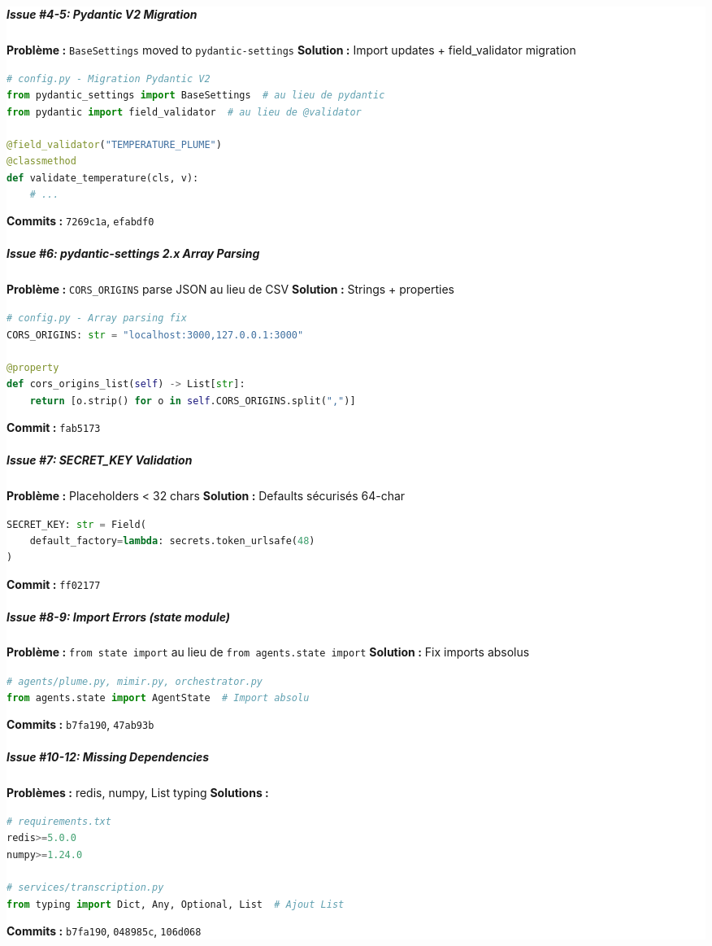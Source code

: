 ##### Issue #4-5: Pydantic V2 Migration
**Problème :** `BaseSettings` moved to `pydantic-settings`
**Solution :** Import updates + field_validator migration
```python
# config.py - Migration Pydantic V2
from pydantic_settings import BaseSettings  # au lieu de pydantic
from pydantic import field_validator  # au lieu de @validator

@field_validator("TEMPERATURE_PLUME")
@classmethod
def validate_temperature(cls, v):
    # ...
```
**Commits :** `7269c1a`, `efabdf0`

##### Issue #6: pydantic-settings 2.x Array Parsing
**Problème :** `CORS_ORIGINS` parse JSON au lieu de CSV
**Solution :** Strings + properties
```python
# config.py - Array parsing fix
CORS_ORIGINS: str = "localhost:3000,127.0.0.1:3000"

@property
def cors_origins_list(self) -> List[str]:
    return [o.strip() for o in self.CORS_ORIGINS.split(",")]
```
**Commit :** `fab5173`

##### Issue #7: SECRET_KEY Validation
**Problème :** Placeholders < 32 chars
**Solution :** Defaults sécurisés 64-char
```python
SECRET_KEY: str = Field(
    default_factory=lambda: secrets.token_urlsafe(48)
)
```
**Commit :** `ff02177`

##### Issue #8-9: Import Errors (state module)
**Problème :** `from state import` au lieu de `from agents.state import`
**Solution :** Fix imports absolus
```python
# agents/plume.py, mimir.py, orchestrator.py
from agents.state import AgentState  # Import absolu
```
**Commits :** `b7fa190`, `47ab93b`

##### Issue #10-12: Missing Dependencies
**Problèmes :** redis, numpy, List typing
**Solutions :**
```python
# requirements.txt
redis>=5.0.0
numpy>=1.24.0

# services/transcription.py
from typing import Dict, Any, Optional, List  # Ajout List
```
**Commits :** `b7fa190`, `048985c`, `106d068`
